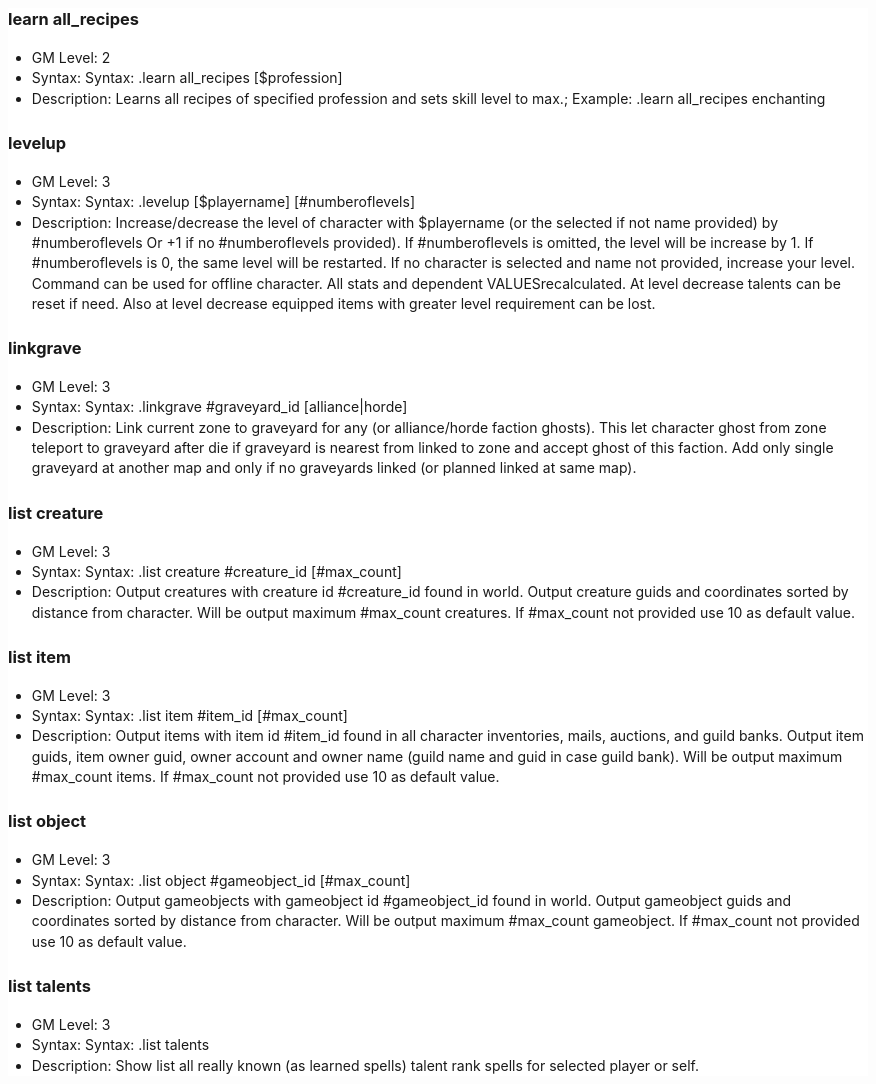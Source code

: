 ### learn all_recipes
- GM Level: 2
- Syntax: Syntax: .learn all_recipes [$profession]
- Description: Learns all recipes of specified profession and sets skill level to max.; Example: .learn all_recipes enchanting

### levelup
- GM Level: 3
- Syntax: Syntax: .levelup [$playername] [#numberoflevels]
- Description: Increase/decrease the level of character with $playername (or the selected if not name provided) by #numberoflevels Or +1 if no #numberoflevels provided). If #numberoflevels is omitted, the level will be increase by 1. If #numberoflevels is 0, the same level will be restarted. If no character is selected and name not provided, increase your level. Command can be used for offline character. All stats and dependent VALUESrecalculated. At level decrease talents can be reset if need. Also at level decrease equipped items with greater level requirement can be lost.

### linkgrave
- GM Level: 3
- Syntax: Syntax: .linkgrave #graveyard_id [alliance|horde]
- Description: Link current zone to graveyard for any (or alliance/horde faction ghosts). This let character ghost from zone teleport to graveyard after die if graveyard is nearest from linked to zone and accept ghost of this faction. Add only single graveyard at another map and only if no graveyards linked (or planned linked at same map).

### list creature
- GM Level: 3
- Syntax: Syntax: .list creature #creature_id [#max_count]
- Description: Output creatures with creature id #creature_id found in world. Output creature guids and coordinates sorted by distance from character. Will be output maximum #max_count creatures. If #max_count not provided use 10 as default value.

### list item
- GM Level: 3
- Syntax: Syntax: .list item #item_id [#max_count]
- Description: Output items with item id #item_id found in all character inventories, mails, auctions, and guild banks. Output item guids, item owner guid, owner account and owner name (guild name and guid in case guild bank). Will be output maximum #max_count items. If #max_count not provided use 10 as default value.

### list object
- GM Level: 3
- Syntax: Syntax: .list object #gameobject_id [#max_count]
- Description: Output gameobjects with gameobject id #gameobject_id found in world. Output gameobject guids and coordinates sorted by distance from character. Will be output maximum #max_count gameobject. If #max_count not provided use 10 as default value.

### list talents
- GM Level: 3
- Syntax: Syntax: .list talents
- Description: Show list all really known (as learned spells) talent rank spells for selected player or self.
